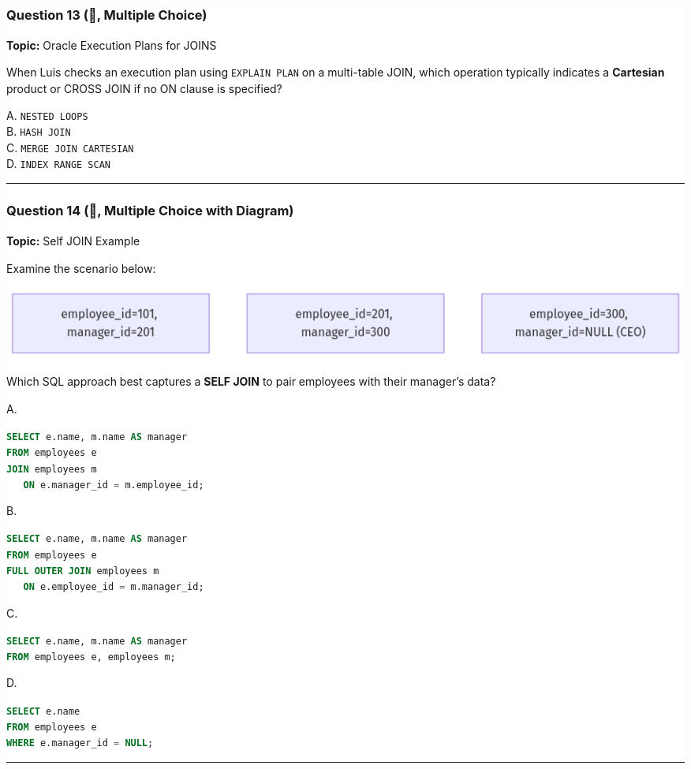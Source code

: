 ### **Question 13 (🧩, Multiple Choice)**
**Topic:** Oracle Execution Plans for JOINS

When Luis checks an execution plan using `EXPLAIN PLAN` on a multi-table JOIN, which operation typically indicates a **Cartesian** product or CROSS JOIN if no ON clause is specified?

A. `NESTED LOOPS`  
B. `HASH JOIN`  
C. `MERGE JOIN CARTESIAN`  
D. `INDEX RANGE SCAN`  

---

### **Question 14 (🧩, Multiple Choice with Diagram)**
**Topic:** Self JOIN Example

Examine the scenario below:



![Mermaid Diagram: flowchart](images/diagram-3-1225eed6.png)



Which SQL approach best captures a **SELF JOIN** to pair employees with their manager’s data?

A.  
```sql
SELECT e.name, m.name AS manager
FROM employees e
JOIN employees m
   ON e.manager_id = m.employee_id;
```

B.  
```sql
SELECT e.name, m.name AS manager
FROM employees e
FULL OUTER JOIN employees m
   ON e.employee_id = m.manager_id;
```

C.  
```sql
SELECT e.name, m.name AS manager
FROM employees e, employees m;
```

D.  
```sql
SELECT e.name
FROM employees e
WHERE e.manager_id = NULL;
```  

---